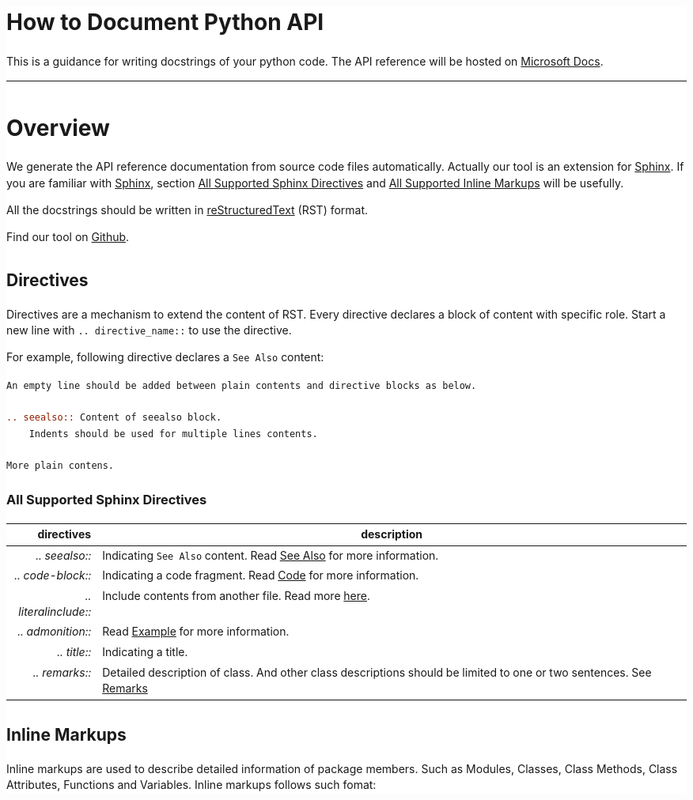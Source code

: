 How to Document Python API
===

This is a guidance for writing docstrings of your python code. The API reference will be hosted on [Microsoft Docs][docs].
***

# Overview
We generate the API reference documentation from source code files automatically. Actually our tool is an extension for [Sphinx][sphinx]. If you are familiar with [Sphinx][sphinx], section [All Supported Sphinx Directives](#all-supported-sphinx-directives) and [All Supported Inline Markups](#all-supported-inline-markups) will be usefully.

All the docstrings should be written in [reStructuredText][rst] (RST) format.

Find our tool on [Github][docfx_yaml].

## Directives
Directives are a mechanism to extend the content of RST. Every directive declares a block of content with specific role. Start a new line with `.. directive_name::` to use the directive.

For example, following directive declares a `See Also` content:

``` rst
An empty line should be added between plain contents and directive blocks as below.

.. seealso:: Content of seealso block.
    Indents should be used for multiple lines contents.

More plain contens.
```

### All Supported Sphinx Directives

| directives            | description                                                                     |
| --------------------: | ------------------------------------------------------------------------------- |
| *.. seealso::*        | Indicating `See Also` content. Read [See Also](#see-also) for more information. |
| *.. code-block::*     | Indicating a code fragment. Read [Code](#code) for more information.            |
| *.. literalinclude::* | Include contents from another file. Read more [here][literalinclude].           |
| *.. admonition::*     | Read [Example](#example) for more information.                                  |
| *.. title::*          | Indicating a title.                                                             |
| *.. remarks::*        | Detailed description of class. And other class descriptions should be limited to one or two sentences. See [Remarks](#remarks) |



## Inline Markups

Inline markups are used to describe detailed information of package members. Such as Modules, Classes, Class Methods, Class Attributes, Functions and Variables. Inline markups follows such fomat:


[docs]: https://docs.microsoft.com
[sphinx]: http://www.sphinx-doc.org
[docfx_yaml]: https://github.com/docascode/sphinx-docfx-yaml
[rst]: http://docutils.sourceforge.net/rst.html
[literalinclude]: http://www.sphinx-doc.org/en/master/usage/restructuredtext/directives.html#directive-literalinclude
[latex]: https://en.wikibooks.org/wiki/LaTeX/Mathematics